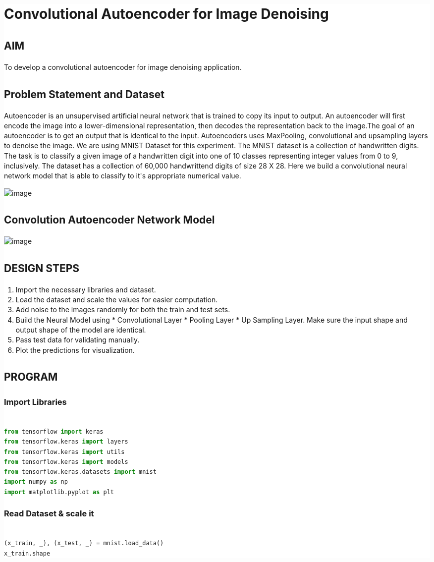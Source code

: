 # Convolutional Autoencoder for Image Denoising

## AIM

To develop a convolutional autoencoder for image denoising application.

## Problem Statement and Dataset

Autoencoder is an unsupervised artificial neural network that is trained to copy its input to output. An autoencoder will first encode the image into a lower-dimensional representation, then decodes the representation back to the image.The goal of an autoencoder is to get an output that is identical to the input. Autoencoders uses MaxPooling, convolutional and upsampling layers to denoise the image.
We are using MNIST Dataset for this experiment. The MNIST dataset is a collection of handwritten digits. The task is to classify a given image of a handwritten digit into one of 10 classes representing integer values from 0 to 9, inclusively. The dataset has a collection of 60,000 handwrittend digits of size 28 X 28. Here we build a convolutional neural network model that is able to classify to it's appropriate numerical value.

![image](https://github.com/Monisha-11/convolutional-denoising-autoencoder/assets/93427240/85f93a25-6fd8-4103-91a7-a1cb73f5371a)


## Convolution Autoencoder Network Model

<img width="1203" alt="image" src="https://github.com/Monisha-11/convolutional-denoising-autoencoder/assets/93427240/77453bdd-d58e-4d82-aad7-26e2e6ca9657">



## DESIGN STEPS

1) Import the necessary libraries and dataset.
2) Load the dataset and scale the values for easier computation.
3) Add noise to the images randomly for both the train and test sets.
4) Build the Neural Model using
       * Convolutional Layer
       * Pooling Layer
       * Up Sampling Layer.
Make sure the input shape and output shape of the model are identical.
5) Pass test data for validating manually.
6) Plot the predictions for visualization.


## PROGRAM

### Import Libraries
```python

from tensorflow import keras
from tensorflow.keras import layers
from tensorflow.keras import utils
from tensorflow.keras import models
from tensorflow.keras.datasets import mnist
import numpy as np
import matplotlib.pyplot as plt

```
### Read Dataset & scale it
```python

(x_train, _), (x_test, _) = mnist.load_data()
x_train.shape
```